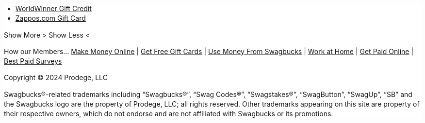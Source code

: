 * [WorldWinner Gift Credit](https://www.swagbucks.com/rewards-store "WorldWinner Gift Credit")
* [Zappos.com Gift Card](https://www.swagbucks.com/p/prize/25151/Zappos-com-25-Gift-Card "Zappos.com Gift Card")

Show More > Show Less <

How our Members… [Make Money Online](https://www.swagbucks.com/earn-money-online) | [Get Free Gift Cards](https://www.swagbucks.com/free-gift-cards) | [Use Money From Swagbucks](https://www.swagbucks.com/make-money-free-online) | [Work at Home](https://www.swagbucks.com/work-at-home-online-jobs) | [Get Paid Online](https://www.swagbucks.com/get-paid-online) | [Best Paid Surveys](https://www.swagbucks.com/best-paid-surveys)

Copyright © 2024 Prodege, LLC

Swagbucks®-related trademarks including “Swagbucks®”, “Swag Codes®”, “Swagstakes®”, “SwagButton”, “SwagUp”, “SB” and the Swagbucks logo are the property of Prodege, LLC; all rights reserved. Other trademarks appearing on this site are property of their respective owners, which do not endorse and are not affiliated with Swagbucks or its promotions.